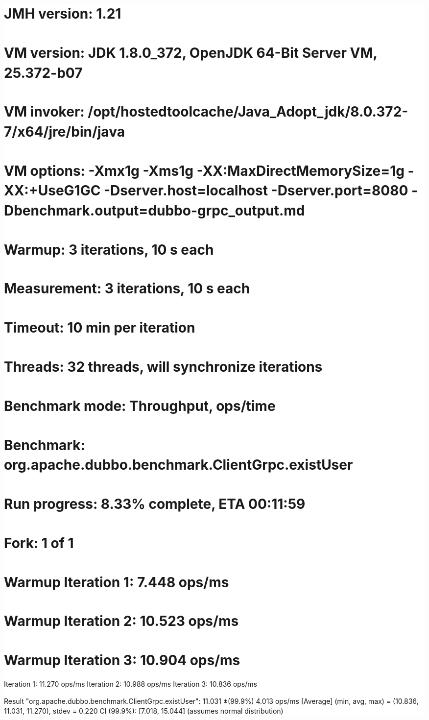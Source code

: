 
# JMH version: 1.21
# VM version: JDK 1.8.0_372, OpenJDK 64-Bit Server VM, 25.372-b07
# VM invoker: /opt/hostedtoolcache/Java_Adopt_jdk/8.0.372-7/x64/jre/bin/java
# VM options: -Xmx1g -Xms1g -XX:MaxDirectMemorySize=1g -XX:+UseG1GC -Dserver.host=localhost -Dserver.port=8080 -Dbenchmark.output=dubbo-grpc_output.md
# Warmup: 3 iterations, 10 s each
# Measurement: 3 iterations, 10 s each
# Timeout: 10 min per iteration
# Threads: 32 threads, will synchronize iterations
# Benchmark mode: Throughput, ops/time
# Benchmark: org.apache.dubbo.benchmark.ClientGrpc.existUser

# Run progress: 8.33% complete, ETA 00:11:59
# Fork: 1 of 1
# Warmup Iteration   1: 7.448 ops/ms
# Warmup Iteration   2: 10.523 ops/ms
# Warmup Iteration   3: 10.904 ops/ms
Iteration   1: 11.270 ops/ms
Iteration   2: 10.988 ops/ms
Iteration   3: 10.836 ops/ms


Result "org.apache.dubbo.benchmark.ClientGrpc.existUser":
  11.031 ±(99.9%) 4.013 ops/ms [Average]
  (min, avg, max) = (10.836, 11.031, 11.270), stdev = 0.220
  CI (99.9%): [7.018, 15.044] (assumes normal distribution)
